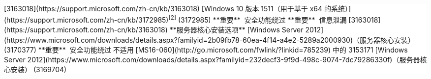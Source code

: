 </td>
<td style="border:1px solid black;">
[3163018](https://support.microsoft.com/zh-cn/kb/3163018)

</td>
</tr>
<tr>
<td style="border:1px solid black;">
[Windows 10 版本 1511（用于基于 x64 的系统）](https://support.microsoft.com/zh-cn/kb/3172985)<sup>[2]</sup>  
(3172985)

</td>
<td style="border:1px solid black;">
**重要**   
安全功能绕过

</td>
<td style="border:1px solid black;">
**重要**   
信息泄漏

</td>
<td style="border:1px solid black;">
[3163018](https://support.microsoft.com/zh-cn/kb/3163018)

</td>
</tr>
<tr>
<td style="border:1px solid black;" colspan="4">
**服务器核心安装选项**

</td>
</tr>
<tr>
<td style="border:1px solid black;">
[Windows Server 2012](https://www.microsoft.com/downloads/details.aspx?familyid=2b09fb78-60ea-4f14-a4e2-5289a2000930)（服务器核心安装）  
(3170377)

</td>
<td style="border:1px solid black;">
**重要**   
安全功能绕过

</td>
<td style="border:1px solid black;">
不适用

</td>
<td style="border:1px solid black;">
[MS16-060](http://go.microsoft.com/fwlink/?linkid=785239) 中的 3153171

</td>
</tr>
<tr>
<td style="border:1px solid black;">
[Windows Server 2012](https://www.microsoft.com/downloads/details.aspx?familyid=232decf3-9f9d-498c-9074-7dc79286330f)（服务器核心安装）  
(3169704)

